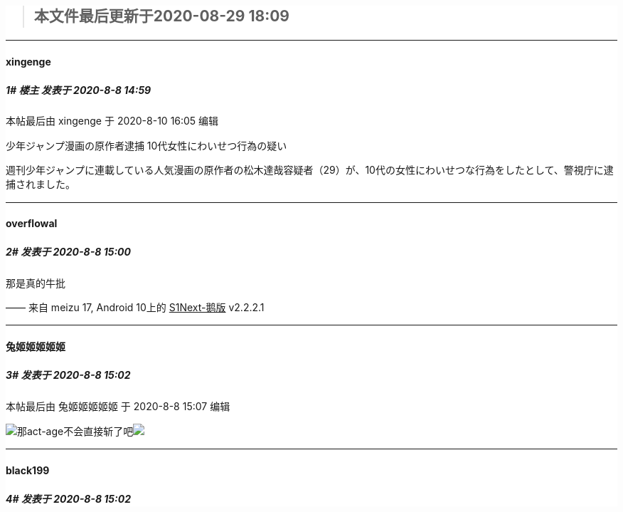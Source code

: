 > ## **本文件最后更新于2020-08-29 18:09** 



*****

####  xingenge  
##### 1#       楼主       发表于 2020-8-8 14:59



 本帖最后由 xingenge 于 2020-8-10 16:05 编辑 

少年ジャンプ漫画の原作者逮捕 10代女性にわいせつ行為の疑い



週刊少年ジャンプに連載している人気漫画の原作者の松木達哉容疑者（29）が、10代の女性にわいせつな行為をしたとして、警視庁に逮捕されました。







*****

####  overflowal  
##### 2#       发表于 2020-8-8 15:00




那是真的牛批

—— 来自 meizu 17, Android 10上的 [S1Next-鹅版](https://github.com/ykrank/S1-Next/releases) v2.2.2.1







*****

####  兔姬姬姬姬姬  
##### 3#       发表于 2020-8-8 15:02



 本帖最后由 兔姬姬姬姬姬 于 2020-8-8 15:07 编辑 

<img src="https://static.saraba1st.com/image/smiley/face2017/009.gif" referrerpolicy="no-referrer">那act-age不会直接斩了吧<img src="https://static.saraba1st.com/image/smiley/face2017/037.png" referrerpolicy="no-referrer">







*****

####  black199  
##### 4#       发表于 2020-8-8 15:02



